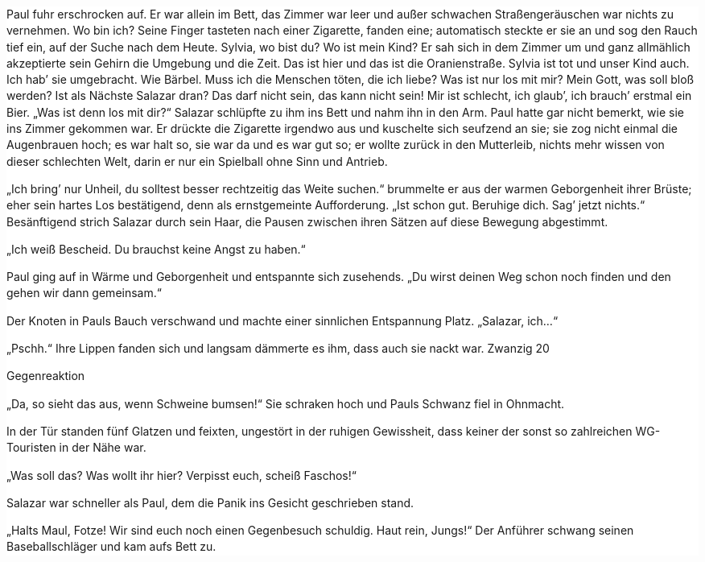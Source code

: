 Paul fuhr erschrocken auf.
Er war allein im Bett, das Zimmer war leer und außer schwachen Straßengeräuschen war nichts zu vernehmen.
Wo bin ich?
Seine Finger tasteten nach einer Zigarette, fanden eine; automatisch steckte er sie an und sog den Rauch tief ein, auf der Suche nach dem Heute.
Sylvia, wo bist du?
Wo ist mein Kind?
Er sah sich in dem Zimmer um und ganz allmählich akzeptierte sein Gehirn die Umgebung und die Zeit. Das ist hier und das ist die Oranienstraße. Sylvia ist tot und unser Kind auch. Ich hab’ sie umgebracht. Wie Bärbel. Muss ich die Menschen töten, die ich liebe? Was ist nur los mit mir? Mein Gott, was soll bloß werden?
Ist als Nächste Salazar dran? Das darf nicht sein, das kann nicht sein! Mir ist schlecht, ich glaub’, ich brauch’ erstmal ein Bier.
„Was ist denn los mit dir?“ Salazar schlüpfte zu ihm ins Bett und nahm ihn in den Arm.
Paul hatte gar nicht bemerkt, wie sie ins Zimmer gekommen war.
Er drückte die Zigarette irgendwo aus und kuschelte sich seufzend an sie; sie zog nicht einmal die Augenbrauen hoch; es war halt so, sie war da und es war gut so; er wollte zurück in den Mutterleib, nichts mehr wissen von dieser schlechten Welt, darin er nur ein Spielball ohne Sinn und Antrieb.

„Ich bring’ nur Unheil, du solltest besser rechtzeitig das Weite suchen.“ brummelte er aus der warmen Geborgenheit ihrer Brüste; eher sein hartes Los bestätigend, denn als ernstgemeinte Aufforderung.
„Ist schon gut. 
Beruhige dich. 
Sag’ jetzt nichts.“
Besänftigend strich Salazar durch sein Haar, die Pausen zwischen ihren Sätzen auf diese Bewegung abgestimmt.

„Ich weiß Bescheid.
Du brauchst keine Angst zu haben.“

Paul ging auf in Wärme und Geborgenheit und entspannte sich zusehends.
„Du wirst deinen Weg schon noch finden und den gehen wir dann gemeinsam.“

Der Knoten in Pauls Bauch verschwand und machte einer sinnlichen Entspannung Platz. „Salazar, ich…“

„Pschh.“ Ihre Lippen fanden sich und langsam dämmerte es ihm, dass auch sie nackt war.
Zwanzig	20

Gegenreaktion


„Da, so sieht das aus, wenn Schweine bumsen!“
Sie schraken hoch und Pauls Schwanz fiel in Ohnmacht.

In der Tür standen fünf Glatzen und feixten, ungestört in der ruhigen Gewissheit, dass keiner der sonst so zahlreichen WG-Touristen in der Nähe war.

„Was soll das? Was wollt ihr hier? Verpisst euch, scheiß Faschos!“

Salazar war schneller als Paul, dem die Panik ins Gesicht geschrieben stand.

„Halts Maul, Fotze!
Wir sind euch noch einen Gegenbesuch schuldig.
Haut rein, Jungs!“
Der Anführer schwang seinen Baseballschläger und kam aufs Bett zu.
